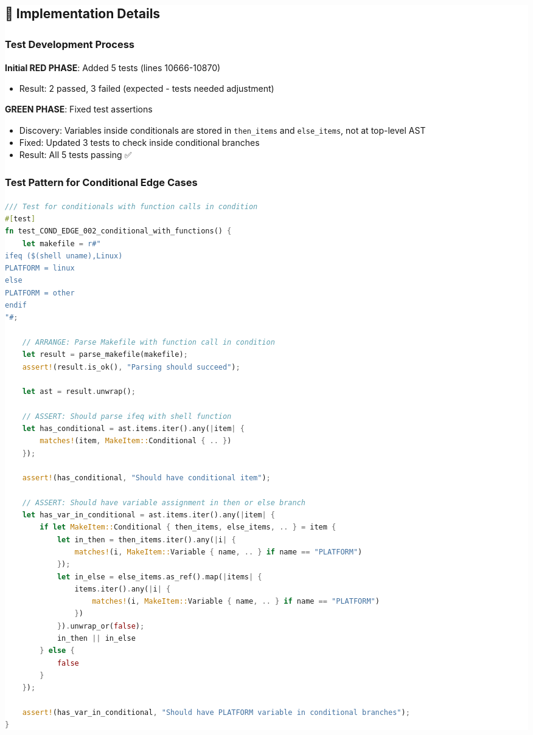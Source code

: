 ## 🔧 Implementation Details

### Test Development Process

**Initial RED PHASE**: Added 5 tests (lines 10666-10870)
- Result: 2 passed, 3 failed (expected - tests needed adjustment)

**GREEN PHASE**: Fixed test assertions
- Discovery: Variables inside conditionals are stored in `then_items` and `else_items`, not at top-level AST
- Fixed: Updated 3 tests to check inside conditional branches
- Result: All 5 tests passing ✅

### Test Pattern for Conditional Edge Cases

```rust
/// Test for conditionals with function calls in condition
#[test]
fn test_COND_EDGE_002_conditional_with_functions() {
    let makefile = r#"
ifeq ($(shell uname),Linux)
PLATFORM = linux
else
PLATFORM = other
endif
"#;

    // ARRANGE: Parse Makefile with function call in condition
    let result = parse_makefile(makefile);
    assert!(result.is_ok(), "Parsing should succeed");

    let ast = result.unwrap();

    // ASSERT: Should parse ifeq with shell function
    let has_conditional = ast.items.iter().any(|item| {
        matches!(item, MakeItem::Conditional { .. })
    });

    assert!(has_conditional, "Should have conditional item");

    // ASSERT: Should have variable assignment in then or else branch
    let has_var_in_conditional = ast.items.iter().any(|item| {
        if let MakeItem::Conditional { then_items, else_items, .. } = item {
            let in_then = then_items.iter().any(|i| {
                matches!(i, MakeItem::Variable { name, .. } if name == "PLATFORM")
            });
            let in_else = else_items.as_ref().map(|items| {
                items.iter().any(|i| {
                    matches!(i, MakeItem::Variable { name, .. } if name == "PLATFORM")
                })
            }).unwrap_or(false);
            in_then || in_else
        } else {
            false
        }
    });

    assert!(has_var_in_conditional, "Should have PLATFORM variable in conditional branches");
}
```
